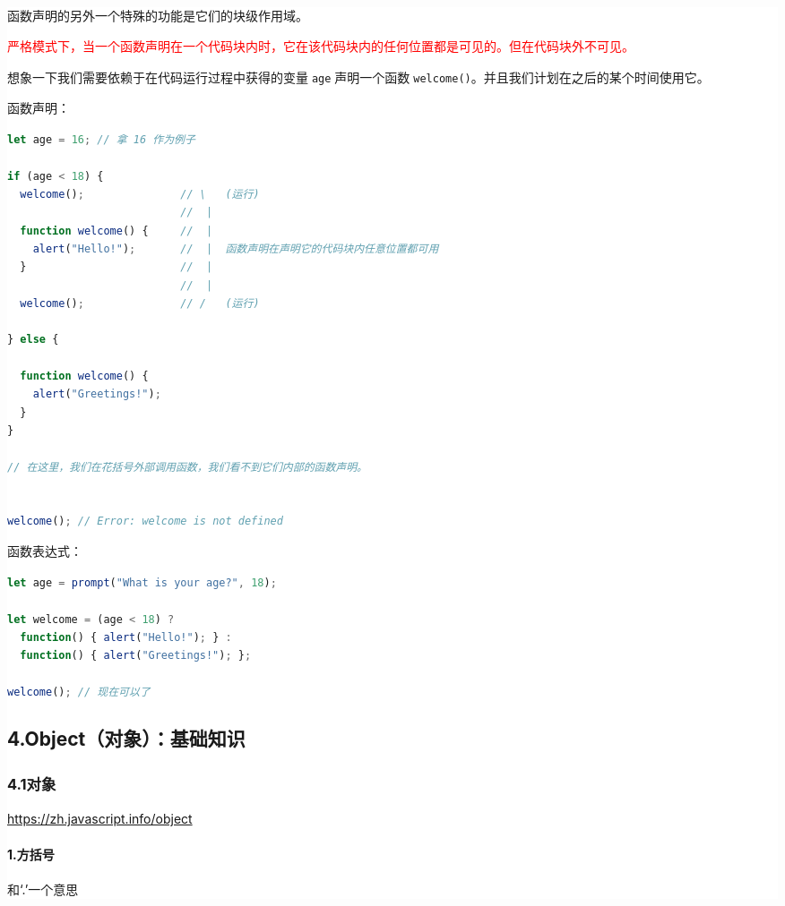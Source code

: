 函数声明的另外一个特殊的功能是它们的块级作用域。

<div style="color: red">严格模式下，当一个函数声明在一个代码块内时，它在该代码块内的任何位置都是可见的。但在代码块外不可见。</div>

想象一下我们需要依赖于在代码运行过程中获得的变量 `age` 声明一个函数 `welcome()`。并且我们计划在之后的某个时间使用它。

函数声明：

```js
let age = 16; // 拿 16 作为例子

if (age < 18) {
  welcome();               // \   (运行)
                           //  |
  function welcome() {     //  |
    alert("Hello!");       //  |  函数声明在声明它的代码块内任意位置都可用
  }                        //  |
                           //  |
  welcome();               // /   (运行)

} else {

  function welcome() {
    alert("Greetings!");
  }
}

// 在这里，我们在花括号外部调用函数，我们看不到它们内部的函数声明。


welcome(); // Error: welcome is not defined
```

函数表达式：

```js
let age = prompt("What is your age?", 18);

let welcome = (age < 18) ?
  function() { alert("Hello!"); } :
  function() { alert("Greetings!"); };

welcome(); // 现在可以了
```



## 4.Object（对象）：基础知识

### 4.1对象

https://zh.javascript.info/object

#### 1.方括号

和‘.’一个意思
